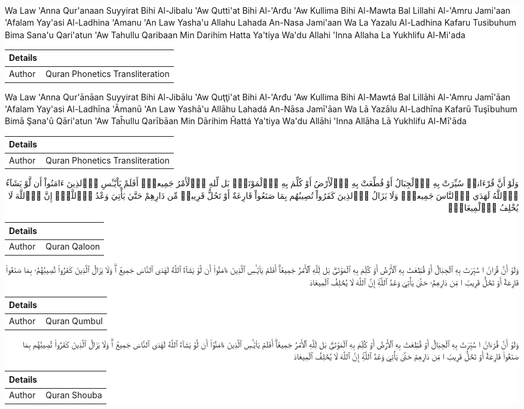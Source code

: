 
<div dir="ltr" lang="ar" style={{fontSize:'larger',backgroundColor:'#f8f9fa',padding:20}}>
Wa Law 'Anna Qur'anaan Suyyirat Bihi Al-Jibalu 'Aw Qutti'at Bihi Al-'Arđu 'Aw Kullima Bihi Al-Mawta Bal Lillahi Al-'Amru Jami'aan 'Afalam Yay'asi Al-Ladhina 'Amanu 'An Law Yasha'u Allahu Lahada An-Nasa Jami'aan Wa La Yazalu Al-Ladhina Kafaru Tusibuhum Bima Sana'u Qari'atun 'Aw Tahullu Qaribaan Min Darihim Hatta Ya'tiya Wa'du Allahi 'Inna Allaha La Yukhlifu Al-Mi'ada
</div>
<div style={{backgroundColor:'#f8f9fa',padding:20, marginBottom: 10}}><table> <thead> <tr> <th>Details</th> <th></th> </tr> </thead> <tbody> <tr><td>Author</td><td>Quran Phonetics Transliteration</td></tr></tbody></table></div>


<div dir="ltr" lang="ar" style={{fontSize:'larger',backgroundColor:'#f8f9fa',padding:20}}>
Wa Law 'Anna Qur'ānāan Suyyirat Bihi Al-Jibālu 'Aw Quţţi'at Bihi Al-'Arđu 'Aw Kullima Bihi Al-Mawtá Bal Lillāhi Al-'Amru Jamī'āan 'Afalam Yay'asi Al-Ladhīna 'Āmanū 'An Law Yashā'u Allāhu Lahadá An-Nāsa Jamī'āan Wa Lā Yazālu Al-Ladhīna Kafarū Tuşībuhum Bimā Şana'ū Qāri'atun 'Aw Taĥullu Qarībāan Min Dārihim Ĥattá Ya'tiya Wa'du Allāhi 'Inna Allāha Lā Yukhlifu Al-Mī'āda
</div>
<div style={{backgroundColor:'#f8f9fa',padding:20, marginBottom: 10}}><table> <thead> <tr> <th>Details</th> <th></th> </tr> </thead> <tbody> <tr><td>Author</td><td>Quran Phonetics Transliteration</td></tr></tbody></table></div>


<div dir="rtl" lang="ar" style={{fontSize:'larger',backgroundColor:'#f8f9fa',padding:20}}>
وَلَوْ أَنَّ قُرْءَاناࣰ سُيِّرَتْ بِهِ اِ۬لْجِبَالُ أَوْ قُطِّعَتْ بِهِ اِ۬لْأَرْضُ أَوْ كُلِّمَ بِهِ اِ۬لْمَوْتَيٰۖ بَل لِّلهِ اِ۬لْأَمْرُ جَمِيعاًۖ أَفَلَمْ يَاْيْـَٔسِ اِ۬لذِينَ ءَامَنُواْ أَن لَّوْ يَشَآءُ اُ۬للَّهُ لَهَدَي اَ۬لنَّاسَ جَمِيعاࣰۖ وَلَا يَزَالُ اُ۬لذِينَ كَفَرُواْ تُصِيبُهُم بِمَا صَنَعُواْ قَارِعَةٌ أَوْ تَحُلُّ قَرِيباࣰ مِّن دَارِهِمْ حَتَّيٰ يَأْتِيَ وَعْدُ اُ۬للَّهِۖ إِنَّ اَ۬للَّهَ لَا يُخْلِفُ اُ۬لْمِيعَادَۖ‏
</div>
<div style={{backgroundColor:'#f8f9fa',padding:20, marginBottom: 10}}><table> <thead> <tr> <th>Details</th> <th></th> </tr> </thead> <tbody> <tr><td>Author</td><td>Quran Qaloon</td></tr></tbody></table></div>


<div dir="rtl" lang="ar" style={{fontSize:'larger',backgroundColor:'#f8f9fa',padding:20}}>
وَلَوۡ أَنَّ قُرَانࣰ ا سُيِّرَتۡ بِهِ ٱلۡجِبَالُ أَوۡ قُطِّعَتۡ بِهِ ٱلۡأَرۡضُ أَوۡ كُلِّمَ بِهِ ٱلۡمَوۡتَىٰۗ بَل لِّلَّهِ ٱلۡأَمۡرُ جَمِيعًاۗ أَفَلَمۡ يَاْيۡـَٔسِ ٱلَّذِينَ ءَامَنُواْ أَن لَّوۡ يَشَآءُ ٱللَّهُ لَهَدَى ٱلنَّاسَ جَمِيعࣰ اۗ وَلَا يَزَالُ ٱلَّذِينَ كَفَرُواْ تُصِيبُهُمُۥ بِمَا صَنَعُواْ قَارِعَةٌ أَوۡ تَحُلُّ قَرِيبࣰ ا مِّن دَارِهِمُۥ حَتَّىٰ يَأۡتِيَ وَعۡدُ ٱللَّهِۚ إِنَّ ٱللَّهَ لَا يُخۡلِفُ ٱلۡمِيعَادَ
</div>
<div style={{backgroundColor:'#f8f9fa',padding:20, marginBottom: 10}}><table> <thead> <tr> <th>Details</th> <th></th> </tr> </thead> <tbody> <tr><td>Author</td><td>Quran Qumbul</td></tr></tbody></table></div>


<div dir="rtl" lang="ar" style={{fontSize:'larger',backgroundColor:'#f8f9fa',padding:20}}>
وَلَوۡ أَنَّ قُرۡءَانࣰ ا سُيِّرَتۡ بِهِ ٱلۡجِبَالُ أَوۡ قُطِّعَتۡ بِهِ ٱلۡأَرۡضُ أَوۡ كُلِّمَ بِهِ ٱلۡمَوۡتَىٰۗ بَل لِّلَّهِ ٱلۡأَمۡرُ جَمِيعًاۗ أَفَلَمۡ يَاْيۡـَٔسِ ٱلَّذِينَ ءَامَنُوٓاْ أَن لَّوۡ يَشَآءُ ٱللَّهُ لَهَدَى ٱلنَّاسَ جَمِيعࣰ اۗ وَلَا يَزَالُ ٱلَّذِينَ كَفَرُواْ تُصِيبُهُم بِمَا صَنَعُواْ قَارِعَةٌ أَوۡ تَحُلُّ قَرِيبࣰ ا مِّن دَارِهِمۡ حَتَّىٰ يَأۡتِيَ وَعۡدُ ٱللَّهِۚ إِنَّ ٱللَّهَ لَا يُخۡلِفُ ٱلۡمِيعَادَ
</div>
<div style={{backgroundColor:'#f8f9fa',padding:20, marginBottom: 10}}><table> <thead> <tr> <th>Details</th> <th></th> </tr> </thead> <tbody> <tr><td>Author</td><td>Quran Shouba</td></tr></tbody></table></div>
